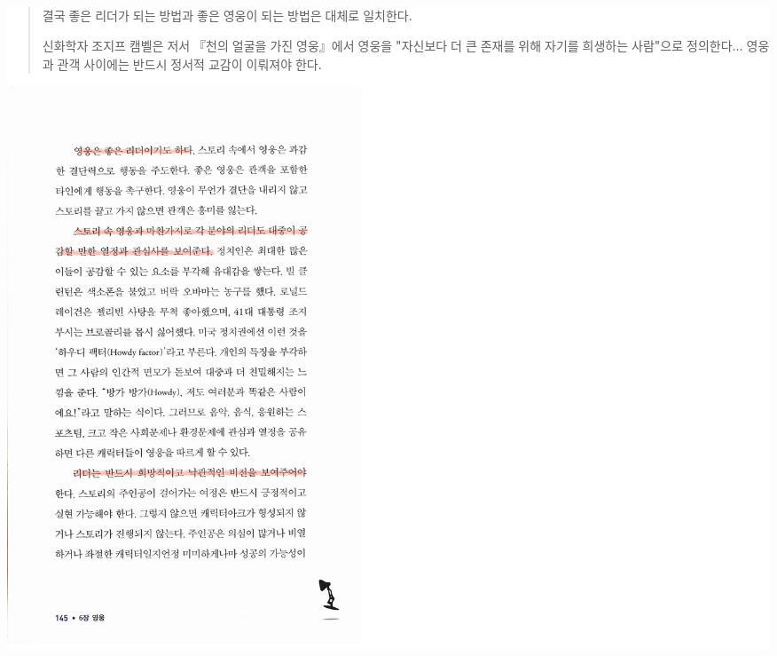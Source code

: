 
> 결국 좋은 리더가 되는 방법과 좋은 영웅이 되는 방법은 대체로 일치한다.
>
> 신화학자 조지프 캠벨은 저서 『천의 얼굴을 가진 영웅』에서 영웅을 "자신보다 더 큰 존재를 위해 자기를 희생하는 사람"으로 정의한다... 영웅과 관객 사이에는 반드시 정서적 교감이 이뤄져야 한다.

<img src="pixar_storytelling/30.jpg" width="400"/>
